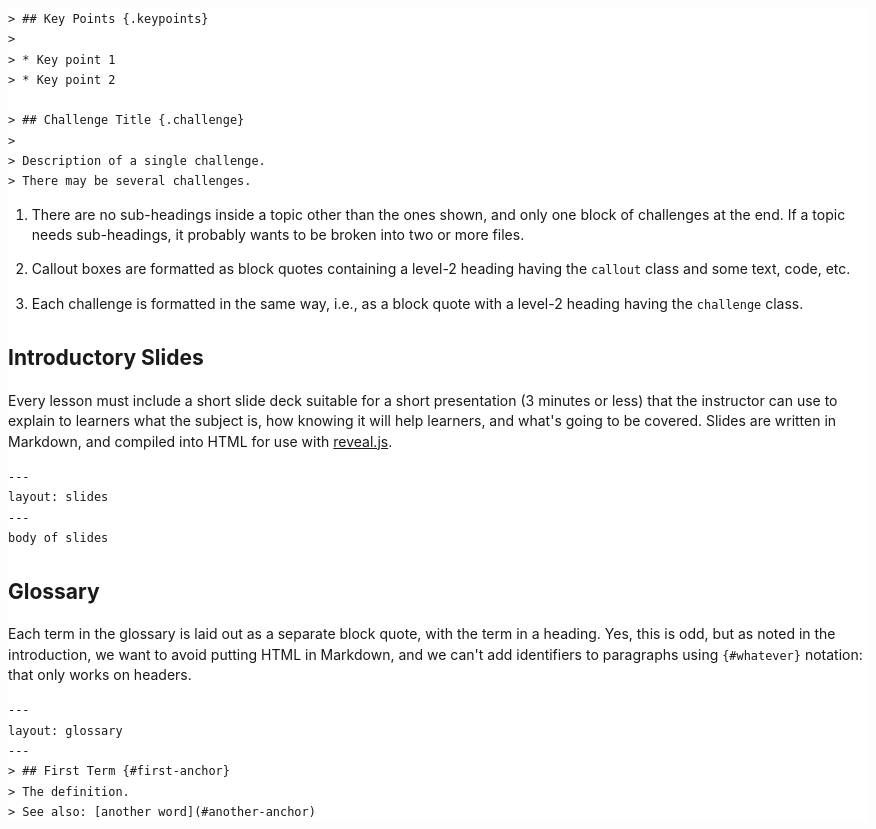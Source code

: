     > ## Key Points {.keypoints}
    >
    > * Key point 1
    > * Key point 2

    > ## Challenge Title {.challenge}
    >
    > Description of a single challenge.
    > There may be several challenges.

1. There are no sub-headings inside a topic other than the ones shown,
   and only one block of challenges at the end.
   If a topic needs sub-headings,
   it probably wants to be broken into two or more files.

2. Callout boxes are formatted as block quotes
   containing a level-2 heading having the `callout` class
   and some text, code, etc.

3. Each challenge is formatted in the same way,
   i.e., as a block quote with a level-2 heading having the `challenge` class.

Introductory Slides
-------------------

Every lesson must include a short slide deck suitable for a short presentation
(3 minutes or less)
that the instructor can use to explain to learners what the subject is,
how knowing it will help learners,
and what's going to be covered.
Slides are written in Markdown,
and compiled into HTML for use with [reveal.js](http://lab.hakim.se/reveal-js/).

    ---
    layout: slides
    ---
    body of slides

Glossary
--------

Each term in the glossary is laid out as a separate block quote,
with the term in a heading.
Yes, this is odd,
but as noted in the introduction,
we want to avoid putting HTML in Markdown,
and we can't add identifiers to paragraphs using `{#whatever}` notation:
that only works on headers.

    ---
    layout: glossary
    ---
    > ## First Term {#first-anchor}
    > The definition.
    > See also: [another word](#another-anchor)
